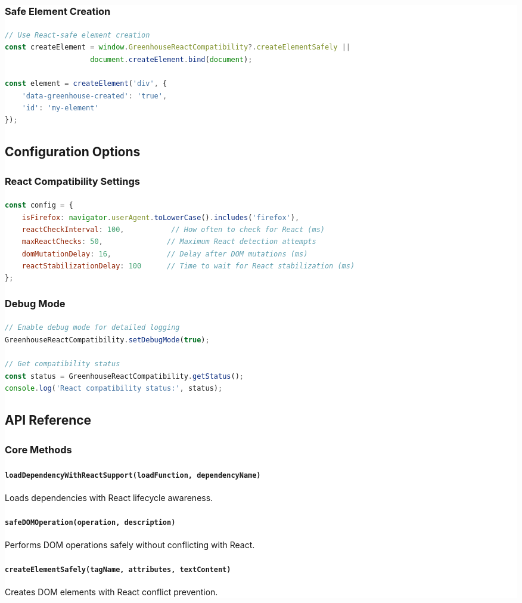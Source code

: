 ### Safe Element Creation
```javascript
// Use React-safe element creation
const createElement = window.GreenhouseReactCompatibility?.createElementSafely || 
                    document.createElement.bind(document);

const element = createElement('div', {
    'data-greenhouse-created': 'true',
    'id': 'my-element'
});
```

## Configuration Options

### React Compatibility Settings
```javascript
const config = {
    isFirefox: navigator.userAgent.toLowerCase().includes('firefox'),
    reactCheckInterval: 100,           // How often to check for React (ms)
    maxReactChecks: 50,               // Maximum React detection attempts
    domMutationDelay: 16,             // Delay after DOM mutations (ms)
    reactStabilizationDelay: 100      // Time to wait for React stabilization (ms)
};
```

### Debug Mode
```javascript
// Enable debug mode for detailed logging
GreenhouseReactCompatibility.setDebugMode(true);

// Get compatibility status
const status = GreenhouseReactCompatibility.getStatus();
console.log('React compatibility status:', status);
```

## API Reference

### Core Methods

#### `loadDependencyWithReactSupport(loadFunction, dependencyName)`
Loads dependencies with React lifecycle awareness.

#### `safeDOMOperation(operation, description)`
Performs DOM operations safely without conflicting with React.

#### `createElementSafely(tagName, attributes, textContent)`
Creates DOM elements with React conflict prevention.
